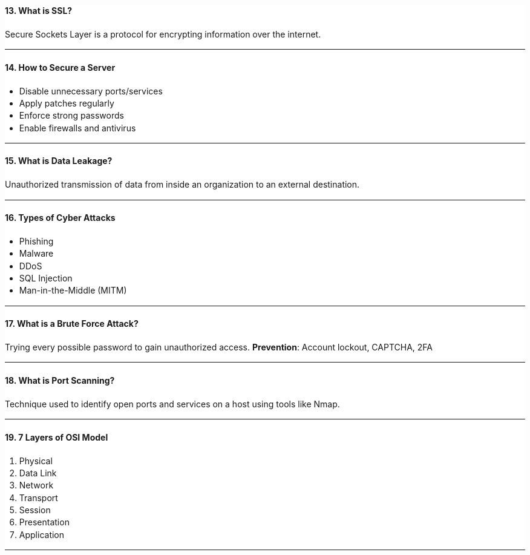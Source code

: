 
#### 13. **What is SSL?**

Secure Sockets Layer is a protocol for encrypting information over the internet.

---

#### 14. **How to Secure a Server**

* Disable unnecessary ports/services
* Apply patches regularly
* Enforce strong passwords
* Enable firewalls and antivirus

---

#### 15. **What is Data Leakage?**

Unauthorized transmission of data from inside an organization to an external destination.

---

#### 16. **Types of Cyber Attacks**

* Phishing
* Malware
* DDoS
* SQL Injection
* Man-in-the-Middle (MITM)

---

#### 17. **What is a Brute Force Attack?**

Trying every possible password to gain unauthorized access.
**Prevention**: Account lockout, CAPTCHA, 2FA

---

#### 18. **What is Port Scanning?**

Technique used to identify open ports and services on a host using tools like Nmap.

---

#### 19. **7 Layers of OSI Model**

1. Physical
2. Data Link
3. Network
4. Transport
5. Session
6. Presentation
7. Application

---
